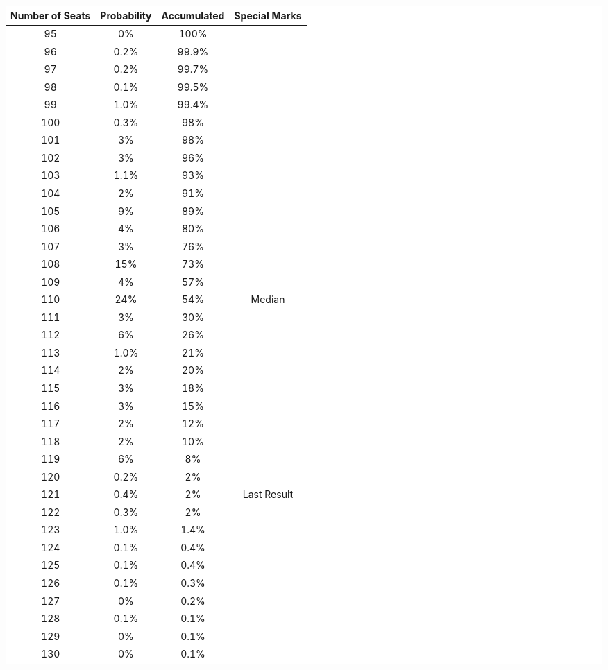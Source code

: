 | Number of Seats | Probability | Accumulated | Special Marks |
|:---------------:|:-----------:|:-----------:|:-------------:|
| 95 | 0% | 100% |  |
| 96 | 0.2% | 99.9% |  |
| 97 | 0.2% | 99.7% |  |
| 98 | 0.1% | 99.5% |  |
| 99 | 1.0% | 99.4% |  |
| 100 | 0.3% | 98% |  |
| 101 | 3% | 98% |  |
| 102 | 3% | 96% |  |
| 103 | 1.1% | 93% |  |
| 104 | 2% | 91% |  |
| 105 | 9% | 89% |  |
| 106 | 4% | 80% |  |
| 107 | 3% | 76% |  |
| 108 | 15% | 73% |  |
| 109 | 4% | 57% |  |
| 110 | 24% | 54% | Median |
| 111 | 3% | 30% |  |
| 112 | 6% | 26% |  |
| 113 | 1.0% | 21% |  |
| 114 | 2% | 20% |  |
| 115 | 3% | 18% |  |
| 116 | 3% | 15% |  |
| 117 | 2% | 12% |  |
| 118 | 2% | 10% |  |
| 119 | 6% | 8% |  |
| 120 | 0.2% | 2% |  |
| 121 | 0.4% | 2% | Last Result |
| 122 | 0.3% | 2% |  |
| 123 | 1.0% | 1.4% |  |
| 124 | 0.1% | 0.4% |  |
| 125 | 0.1% | 0.4% |  |
| 126 | 0.1% | 0.3% |  |
| 127 | 0% | 0.2% |  |
| 128 | 0.1% | 0.1% |  |
| 129 | 0% | 0.1% |  |
| 130 | 0% | 0.1% |  |